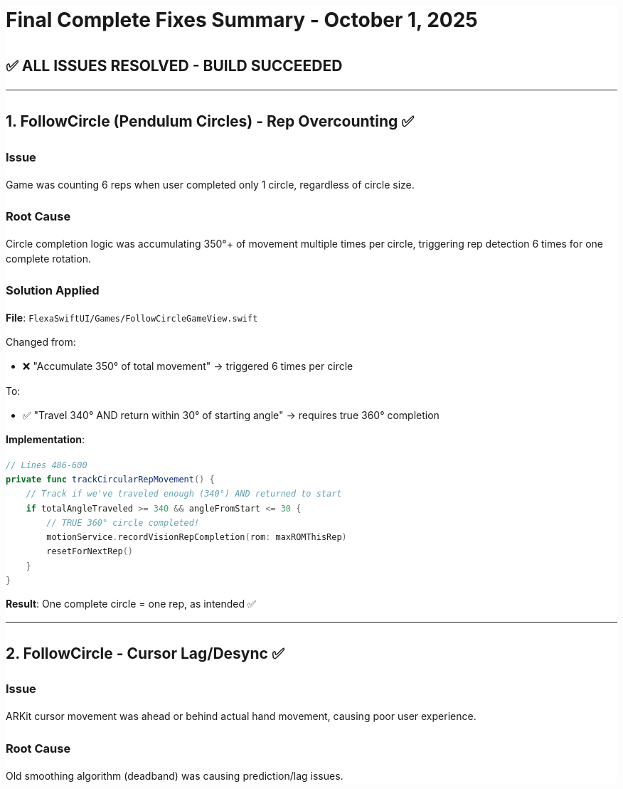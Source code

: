 # Final Complete Fixes Summary - October 1, 2025

## ✅ ALL ISSUES RESOLVED - BUILD SUCCEEDED

---

## 1. FollowCircle (Pendulum Circles) - Rep Overcounting ✅

### Issue
Game was counting 6 reps when user completed only 1 circle, regardless of circle size.

### Root Cause
Circle completion logic was accumulating 350°+ of movement multiple times per circle, triggering rep detection 6 times for one complete rotation.

### Solution Applied
**File**: `FlexaSwiftUI/Games/FollowCircleGameView.swift`

Changed from:
- ❌ "Accumulate 350° of total movement" → triggered 6 times per circle

To:
- ✅ "Travel 340° AND return within 30° of starting angle" → requires true 360° completion

**Implementation**:
```swift
// Lines 486-600
private func trackCircularRepMovement() {
    // Track if we've traveled enough (340°) AND returned to start
    if totalAngleTraveled >= 340 && angleFromStart <= 30 {
        // TRUE 360° circle completed!
        motionService.recordVisionRepCompletion(rom: maxROMThisRep)
        resetForNextRep()
    }
}
```

**Result**: One complete circle = one rep, as intended ✅

---

## 2. FollowCircle - Cursor Lag/Desync ✅

### Issue
ARKit cursor movement was ahead or behind actual hand movement, causing poor user experience.

### Root Cause
Old smoothing algorithm (deadband) was causing prediction/lag issues.
